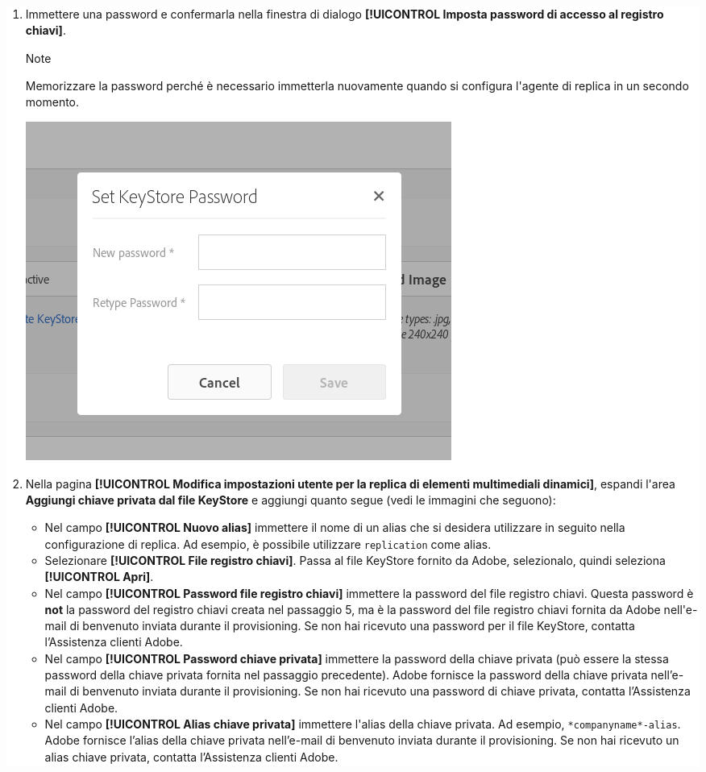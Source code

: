 1. Immettere una password e confermarla nella finestra di dialogo **[!UICONTROL Imposta password di accesso al registro chiavi]**.

   >[!NOTE]
   >
   >Memorizzare la password perché è necessario immetterla nuovamente quando si configura l&#39;agente di replica in un secondo momento.

   ![chlimage_1-508](assets/chlimage_1-508.png)

1. Nella pagina **[!UICONTROL Modifica impostazioni utente per la replica di elementi multimediali dinamici]**, espandi l&#39;area **Aggiungi chiave privata dal file KeyStore** e aggiungi quanto segue (vedi le immagini che seguono):

   * Nel campo **[!UICONTROL Nuovo alias]** immettere il nome di un alias che si desidera utilizzare in seguito nella configurazione di replica. Ad esempio, è possibile utilizzare `replication` come alias.
   * Selezionare **[!UICONTROL File registro chiavi]**. Passa al file KeyStore fornito da Adobe, selezionalo, quindi seleziona **[!UICONTROL Apri]**.
   * Nel campo **[!UICONTROL Password file registro chiavi]** immettere la password del file registro chiavi. Questa password è **not** la password del registro chiavi creata nel passaggio 5, ma è la password del file registro chiavi fornita da Adobe nell&#39;e-mail di benvenuto inviata durante il provisioning. Se non hai ricevuto una password per il file KeyStore, contatta l’Assistenza clienti Adobe.
   * Nel campo **[!UICONTROL Password chiave privata]** immettere la password della chiave privata (può essere la stessa password della chiave privata fornita nel passaggio precedente). Adobe fornisce la password della chiave privata nell’e-mail di benvenuto inviata durante il provisioning. Se non hai ricevuto una password di chiave privata, contatta l’Assistenza clienti Adobe.
   * Nel campo **[!UICONTROL Alias chiave privata]** immettere l&#39;alias della chiave privata. Ad esempio, `*companyname*-alias`. Adobe fornisce l’alias della chiave privata nell’e-mail di benvenuto inviata durante il provisioning. Se non hai ricevuto un alias chiave privata, contatta l’Assistenza clienti Adobe.
